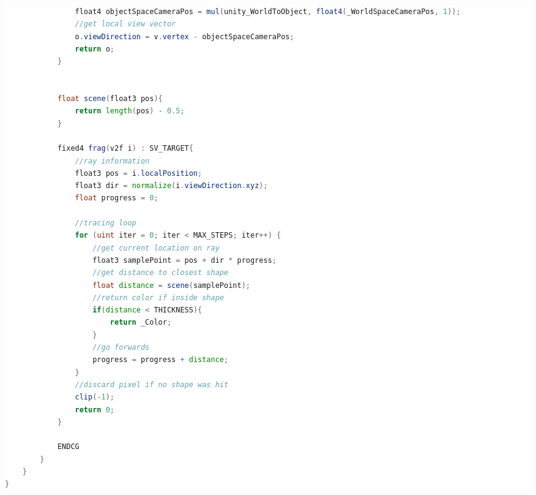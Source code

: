 ```glsl
                float4 objectSpaceCameraPos = mul(unity_WorldToObject, float4(_WorldSpaceCameraPos, 1));
                //get local view vector
                o.viewDirection = v.vertex - objectSpaceCameraPos;
                return o;
            }


            float scene(float3 pos){
                return length(pos) - 0.5;
            }

            fixed4 frag(v2f i) : SV_TARGET{
                //ray information
                float3 pos = i.localPosition;
                float3 dir = normalize(i.viewDirection.xyz);
                float progress = 0;

                //tracing loop
                for (uint iter = 0; iter < MAX_STEPS; iter++) {
                    //get current location on ray
                    float3 samplePoint = pos + dir * progress;
                    //get distance to closest shape
                    float distance = scene(samplePoint);
                    //return color if inside shape
                    if(distance < THICKNESS){
                        return _Color;
                    }
                    //go forwards
                    progress = progress + distance;
                }
                //discard pixel if no shape was hit
                clip(-1);
                return 0;
            }

            ENDCG
        }
    }
}
```
